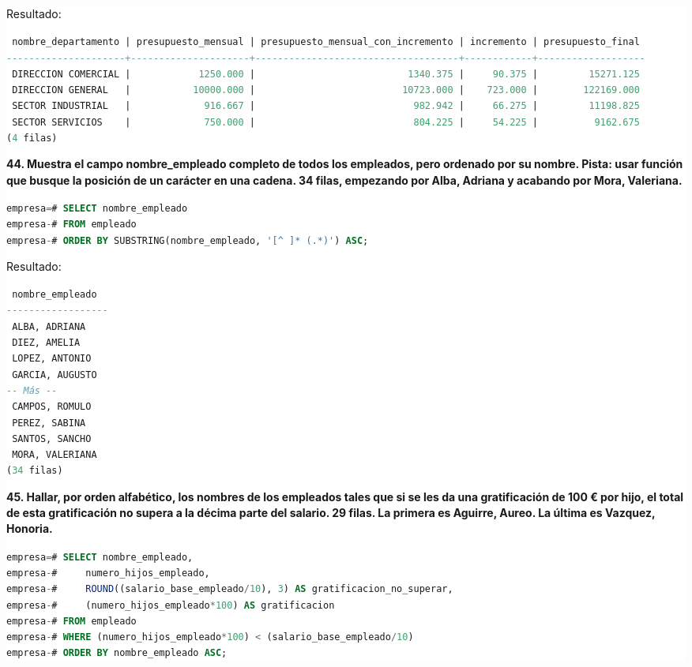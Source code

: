 Resultado:
```sql
 nombre_departamento | presupuesto_mensual | presupuesto_mensual_con_incremento | incremento | presupuesto_final
---------------------+---------------------+------------------------------------+------------+-------------------
 DIRECCION COMERCIAL |            1250.000 |                           1340.375 |     90.375 |         15271.125
 DIRECCION GENERAL   |           10000.000 |                          10723.000 |    723.000 |        122169.000
 SECTOR INDUSTRIAL   |             916.667 |                            982.942 |     66.275 |         11198.825
 SECTOR SERVICIOS    |             750.000 |                            804.225 |     54.225 |          9162.675
(4 filas)
```

**44. Muestra el campo nombre_empleado completo de todos los empleados, pero ordenado por su nombre. Pista: usar función que busque la posición de un carácter en una cadena. 34 filas, empezando por Alba, Adriana y acabando por Mora, Valeriana.**
```sql
empresa=# SELECT nombre_empleado
empresa-# FROM empleado
empresa-# ORDER BY SUBSTRING(nombre_empleado, '[^ ]* (.*)') ASC;
```

Resultado:
```sql
 nombre_empleado
------------------
 ALBA, ADRIANA
 DIEZ, AMELIA
 LOPEZ, ANTONIO
 GARCIA, AUGUSTO
-- Más --
 CAMPOS, ROMULO
 PEREZ, SABINA
 SANTOS, SANCHO
 MORA, VALERIANA
(34 filas)
```

**45. Hallar, por orden alfabético, los nombres de los empleados tales que si se les da una gratificación de 100 € por hijo, el total de esta gratificación no supera a la décima parte del salario. 29 filas. La primera es Aguirre, Aureo. La última es Vazquez, Honoria.**

```sql
empresa=# SELECT nombre_empleado,
empresa-#     numero_hijos_empleado,
empresa-#     ROUND((salario_base_empleado/10), 3) AS gratificacion_no_superar,
empresa-#     (numero_hijos_empleado*100) AS gratificacion
empresa-# FROM empleado
empresa-# WHERE (numero_hijos_empleado*100) < (salario_base_empleado/10)
empresa-# ORDER BY nombre_empleado ASC;
```
